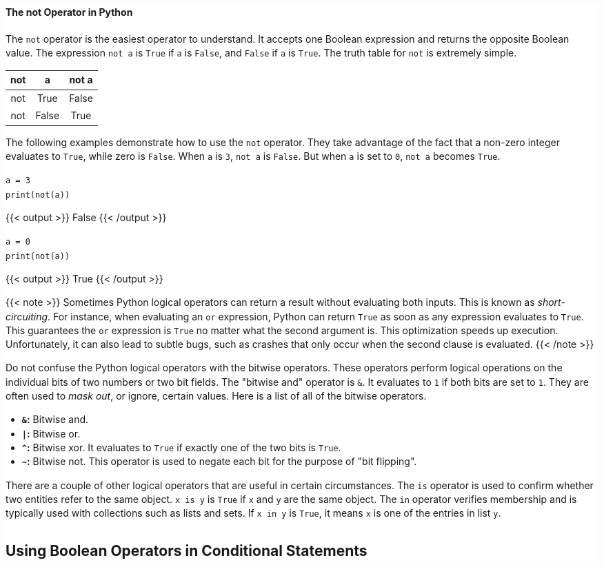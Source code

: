 #### The not Operator in Python

The `not` operator is the easiest operator to understand. It accepts one Boolean expression and returns the opposite Boolean value. The expression `not a` is `True` if `a` is `False`, and `False` if `a` is `True`. The truth table for `not` is extremely simple.

| not| a | not a |
|:-:|:-:|:-:|
| not | True | False |
| not | False | True |

The following examples demonstrate how to use the `not` operator. They take advantage of the fact that a non-zero integer evaluates to `True`, while zero is `False`. When `a` is `3`, `not a` is `False`. But when `a` is set to `0`, `not a` becomes `True`.

    a = 3
    print(not(a))
{{< output >}}
False
{{< /output >}}

    a = 0
    print(not(a))
{{< output >}}
True
{{< /output >}}

{{< note >}}
Sometimes Python logical operators can return a result without evaluating both inputs. This is known as *short-circuiting*. For instance, when evaluating an `or` expression, Python can return `True` as soon as any expression evaluates to `True`. This guarantees the `or` expression is `True` no matter what the second argument is. This optimization speeds up execution. Unfortunately, it can also lead to subtle bugs, such as crashes that only occur when the second clause is evaluated.
{{< /note >}}

Do not confuse the Python logical operators with the bitwise operators. These operators perform logical operations on the individual bits of two numbers or two bit fields. The "bitwise and" operator is `&`. It evaluates to `1` if both bits are set to `1`. They are often used to *mask out*, or ignore, certain values. Here is a list of all of the bitwise operators.

*   **`&`:** Bitwise and.
*   **`|`:** Bitwise or.
*   **`^`:** Bitwise xor. It evaluates to `True` if exactly one of the two bits is `True`.
*   **`~`:** Bitwise not. This operator is used to negate each bit for the purpose of "bit flipping".

There are a couple of other logical operators that are useful in certain circumstances. The `is` operator is used to confirm whether two entities refer to the same object. `x is y` is `True` if `x` and `y` are the same object. The `in` operator verifies membership and is typically used with collections such as lists and sets. If `x in y` is `True`, it means `x` is one of the entries in list `y`.

## Using Boolean Operators in Conditional Statements
